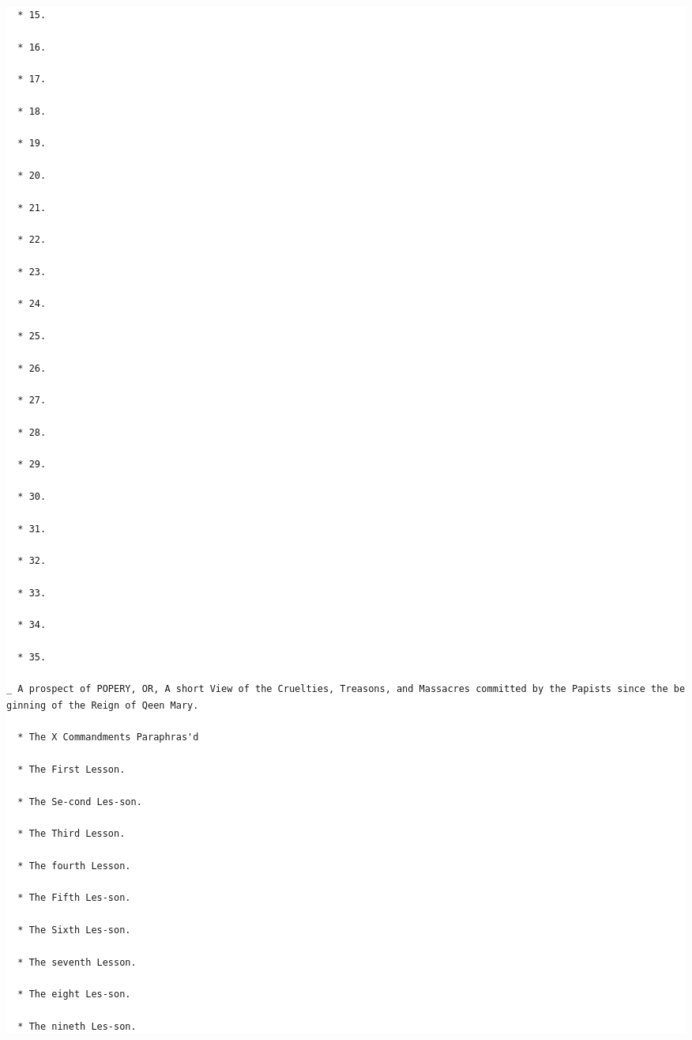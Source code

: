       * 15.

      * 16.

      * 17.

      * 18.

      * 19.

      * 20.

      * 21.

      * 22.

      * 23.

      * 24.

      * 25.

      * 26.

      * 27.

      * 28.

      * 29.

      * 30.

      * 31.

      * 32.

      * 33.

      * 34.

      * 35.

    _ A prospect of POPERY, OR, A short View of the Cruelties, Treasons, and Massacres committed by the Papists since the beginning of the Reign of Qeen Mary.

      * The X Commandments Paraphras'd

      * The First Lesson.

      * The Se-cond Les-son.

      * The Third Lesson.

      * The fourth Lesson.

      * The Fifth Les-son.

      * The Sixth Les-son.

      * The seventh Lesson.

      * The eight Les-son.

      * The nineth Les-son.
